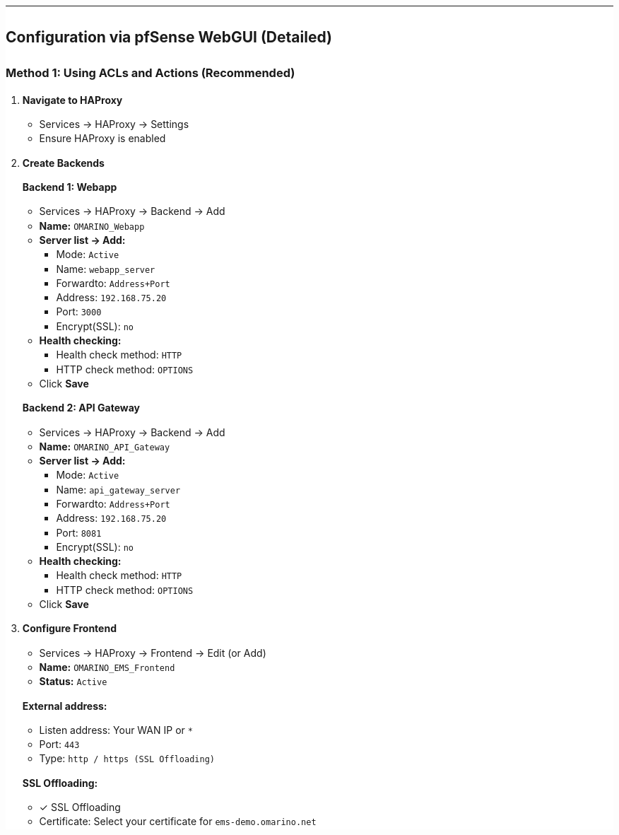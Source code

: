 
---

## Configuration via pfSense WebGUI (Detailed)

### Method 1: Using ACLs and Actions (Recommended)

1. **Navigate to HAProxy**
   - Services → HAProxy → Settings
   - Ensure HAProxy is enabled

2. **Create Backends**
   
   **Backend 1: Webapp**
   - Services → HAProxy → Backend → Add
   - **Name:** `OMARINO_Webapp`
   - **Server list → Add:**
     - Mode: `Active`
     - Name: `webapp_server`
     - Forwardto: `Address+Port`
     - Address: `192.168.75.20`
     - Port: `3000`
     - Encrypt(SSL): `no`
   - **Health checking:**
     - Health check method: `HTTP`
     - HTTP check method: `OPTIONS`
   - Click **Save**
   
   **Backend 2: API Gateway**
   - Services → HAProxy → Backend → Add
   - **Name:** `OMARINO_API_Gateway`
   - **Server list → Add:**
     - Mode: `Active`
     - Name: `api_gateway_server`
     - Forwardto: `Address+Port`
     - Address: `192.168.75.20`
     - Port: `8081`
     - Encrypt(SSL): `no`
   - **Health checking:**
     - Health check method: `HTTP`
     - HTTP check method: `OPTIONS`
   - Click **Save**

3. **Configure Frontend**
   - Services → HAProxy → Frontend → Edit (or Add)
   - **Name:** `OMARINO_EMS_Frontend`
   - **Status:** `Active`
   
   **External address:**
   - Listen address: Your WAN IP or `*`
   - Port: `443`
   - Type: `http / https (SSL Offloading)`
   
   **SSL Offloading:**
   - ✓ SSL Offloading
   - Certificate: Select your certificate for `ems-demo.omarino.net`
   